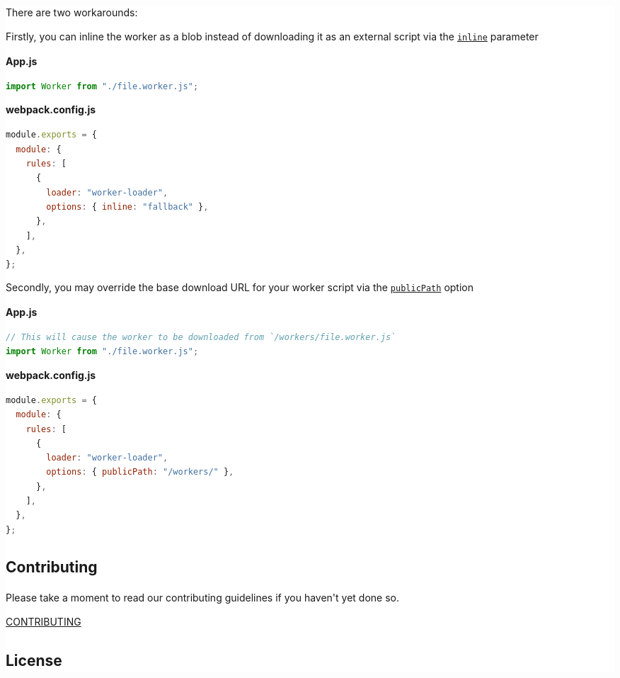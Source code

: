 There are two workarounds:

Firstly, you can inline the worker as a blob instead of downloading it as an external script via the [`inline`](#inline) parameter

**App.js**

```js
import Worker from "./file.worker.js";
```

**webpack.config.js**

```js
module.exports = {
  module: {
    rules: [
      {
        loader: "worker-loader",
        options: { inline: "fallback" },
      },
    ],
  },
};
```

Secondly, you may override the base download URL for your worker script via the [`publicPath`](#publicpath) option

**App.js**

```js
// This will cause the worker to be downloaded from `/workers/file.worker.js`
import Worker from "./file.worker.js";
```

**webpack.config.js**

```js
module.exports = {
  module: {
    rules: [
      {
        loader: "worker-loader",
        options: { publicPath: "/workers/" },
      },
    ],
  },
};
```

## Contributing

Please take a moment to read our contributing guidelines if you haven't yet done so.

[CONTRIBUTING](./.github/CONTRIBUTING.md)

## License
